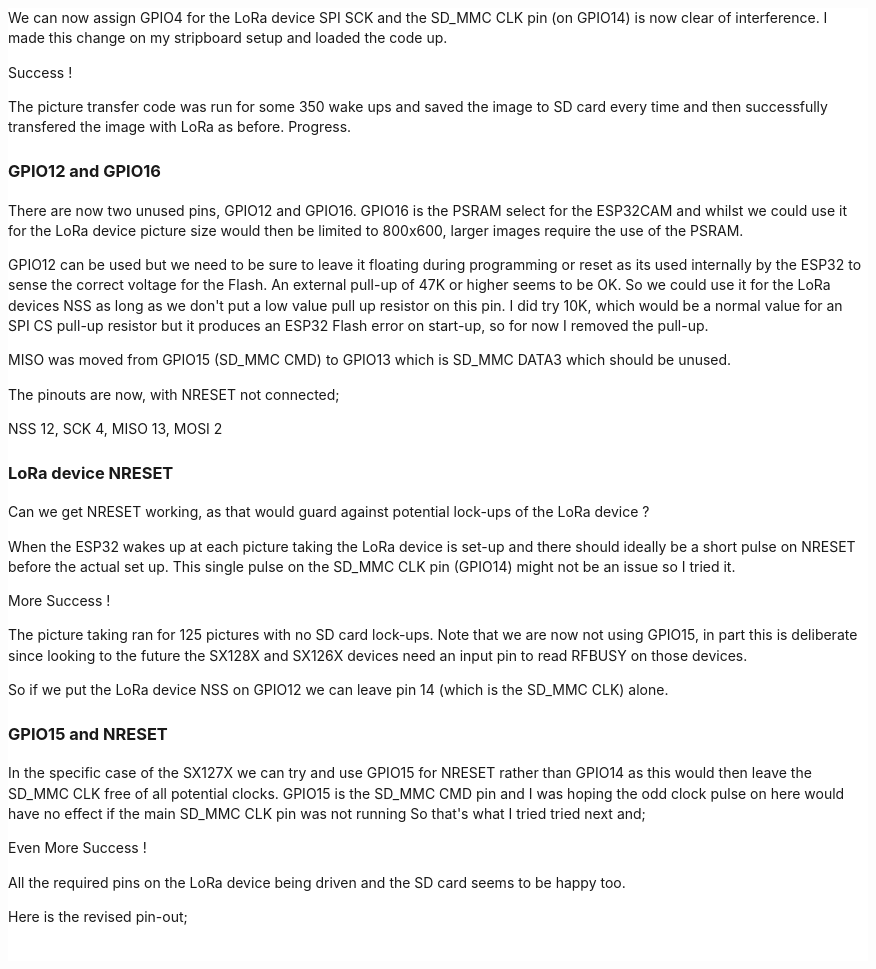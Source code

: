 
We can now assign GPIO4 for the LoRa device SPI SCK and the SD\_MMC CLK pin (on GPIO14) is now clear of interference. I made this change on my stripboard setup and loaded the code up. 

Success ! 

The picture transfer code was run for some 350 wake ups and saved the image to SD card every time and then successfully transfered the image with LoRa as before. Progress.

### GPIO12 and GPIO16

There are now two unused pins, GPIO12 and GPIO16. GPIO16 is the PSRAM select for the ESP32CAM and whilst we could use it for the LoRa device picture size would then be limited to 800x600, larger images require the use of the PSRAM. 

GPIO12 can be used but we need to be sure to leave it floating during programming or reset as its used internally by the ESP32 to sense the  correct voltage for the Flash. An external pull-up of 47K or higher seems to be OK. So we could use it for the LoRa devices NSS as long as we don't put a low value pull up resistor on this pin. I did try 10K, which would be a normal value for an SPI CS pull-up resistor but it produces an ESP32 Flash error on start-up, so for now I removed the pull-up.

MISO was moved from GPIO15 (SD\_MMC CMD) to GPIO13 which is SD\_MMC DATA3 which should be unused.

The pinouts are now, with NRESET not connected;

NSS 12, SCK 4, MISO 13, MOSI 2 

### LoRa device NRESET

Can we get NRESET working, as that would guard against potential lock-ups of the LoRa device ? 

When the ESP32 wakes up at each picture taking the LoRa device is set-up and there should ideally be a short pulse on NRESET before the actual set up. This single pulse on the SD\_MMC CLK pin (GPIO14) might not be an issue so I tried it.

More Success ! 

The picture taking ran for 125 pictures with no SD card lock-ups. 
Note that we are now not using GPIO15, in part this is deliberate since looking to the future the SX128X and SX126X devices need an input pin to read RFBUSY on those devices. 

So if we put the LoRa device NSS on GPIO12 we can leave pin 14 (which is the SD\_MMC CLK) alone. 

### GPIO15 and NRESET

In the specific case of the SX127X we can try and use GPIO15 for NRESET rather than GPIO14 as this would then leave the SD\_MMC CLK free of all potential clocks. GPIO15 is the SD\_MMC CMD pin and I was hoping the odd clock pulse on here would have no effect if the main SD\_MMC CLK pin was not running So that's what I tried tried next and;

Even More Success !  

All the required pins on the LoRa device being driven and the SD card seems to be happy too. 

Here is the revised pin-out;

<br>
<p align="center">